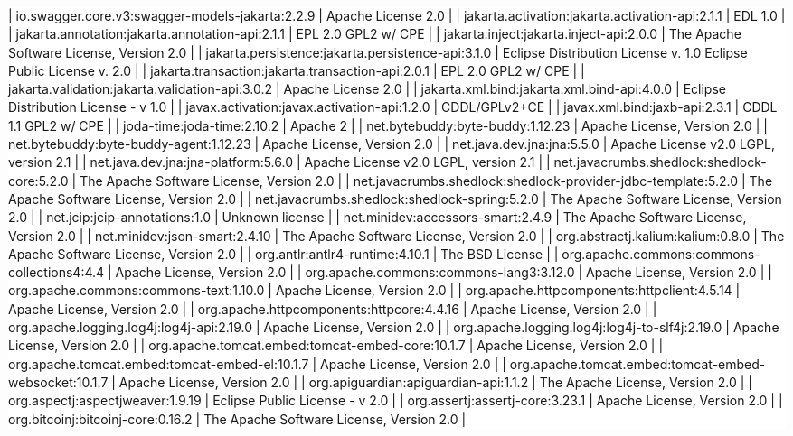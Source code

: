 | io.swagger.core.v3:swagger-models-jakarta:2.2.9 | Apache License 2.0 |
| jakarta.activation:jakarta.activation-api:2.1.1 | EDL 1.0 |
| jakarta.annotation:jakarta.annotation-api:2.1.1 | EPL 2.0 GPL2 w/ CPE |
| jakarta.inject:jakarta.inject-api:2.0.0 | The Apache Software License, Version 2.0 |
| jakarta.persistence:jakarta.persistence-api:3.1.0 | Eclipse Distribution License v. 1.0 Eclipse Public License v. 2.0 |
| jakarta.transaction:jakarta.transaction-api:2.0.1 | EPL 2.0 GPL2 w/ CPE |
| jakarta.validation:jakarta.validation-api:3.0.2 | Apache License 2.0 |
| jakarta.xml.bind:jakarta.xml.bind-api:4.0.0 | Eclipse Distribution License - v 1.0 |
| javax.activation:javax.activation-api:1.2.0 | CDDL/GPLv2+CE |
| javax.xml.bind:jaxb-api:2.3.1 | CDDL 1.1 GPL2 w/ CPE |
| joda-time:joda-time:2.10.2 | Apache 2 |
| net.bytebuddy:byte-buddy:1.12.23 | Apache License, Version 2.0 |
| net.bytebuddy:byte-buddy-agent:1.12.23 | Apache License, Version 2.0 |
| net.java.dev.jna:jna:5.5.0 | Apache License v2.0 LGPL, version 2.1 |
| net.java.dev.jna:jna-platform:5.6.0 | Apache License v2.0 LGPL, version 2.1 |
| net.javacrumbs.shedlock:shedlock-core:5.2.0 | The Apache Software License, Version 2.0 |
| net.javacrumbs.shedlock:shedlock-provider-jdbc-template:5.2.0 | The Apache Software License, Version 2.0 |
| net.javacrumbs.shedlock:shedlock-spring:5.2.0 | The Apache Software License, Version 2.0 |
| net.jcip:jcip-annotations:1.0 | Unknown license |
| net.minidev:accessors-smart:2.4.9 | The Apache Software License, Version 2.0 |
| net.minidev:json-smart:2.4.10 | The Apache Software License, Version 2.0 |
| org.abstractj.kalium:kalium:0.8.0 | The Apache Software License, Version 2.0 |
| org.antlr:antlr4-runtime:4.10.1 | The BSD License |
| org.apache.commons:commons-collections4:4.4 | Apache License, Version 2.0 |
| org.apache.commons:commons-lang3:3.12.0 | Apache License, Version 2.0 |
| org.apache.commons:commons-text:1.10.0 | Apache License, Version 2.0 |
| org.apache.httpcomponents:httpclient:4.5.14 | Apache License, Version 2.0 |
| org.apache.httpcomponents:httpcore:4.4.16 | Apache License, Version 2.0 |
| org.apache.logging.log4j:log4j-api:2.19.0 | Apache License, Version 2.0 |
| org.apache.logging.log4j:log4j-to-slf4j:2.19.0 | Apache License, Version 2.0 |
| org.apache.tomcat.embed:tomcat-embed-core:10.1.7 | Apache License, Version 2.0 |
| org.apache.tomcat.embed:tomcat-embed-el:10.1.7 | Apache License, Version 2.0 |
| org.apache.tomcat.embed:tomcat-embed-websocket:10.1.7 | Apache License, Version 2.0 |
| org.apiguardian:apiguardian-api:1.1.2 | The Apache License, Version 2.0 |
| org.aspectj:aspectjweaver:1.9.19 | Eclipse Public License - v 2.0 |
| org.assertj:assertj-core:3.23.1 | Apache License, Version 2.0 |
| org.bitcoinj:bitcoinj-core:0.16.2 | The Apache Software License, Version 2.0 |